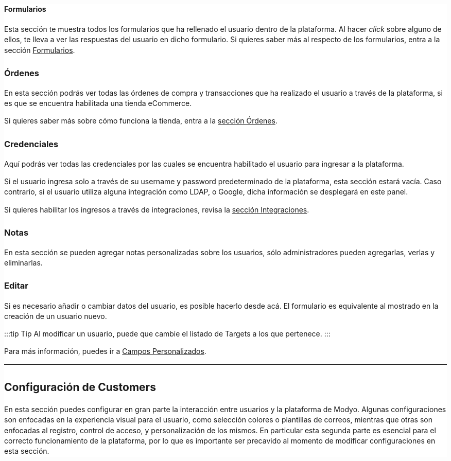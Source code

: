 #### Formularios

Esta sección te muestra todos los formularios que ha rellenado el usuario dentro de la plataforma. Al hacer _click_ sobre alguno de ellos, te lleva a ver las respuestas del usuario en dicho formulario. Si quieres saber más al respecto de los formularios, entra a la sección [Formularios](/platform/customers/forms.html).

### Órdenes

En esta sección podrás ver todas las órdenes de compra y transacciones que ha realizado el usuario a través de la plataforma, si es que se encuentra habilitada una tienda eCommerce.

Si quieres saber más sobre cómo funciona la tienda, entra a la [sección Órdenes](/platform/commerce/orders.html).

### Credenciales

Aquí podrás ver todas las credenciales por las cuales se encuentra habilitado el usuario para ingresar a la plataforma.

Si el usuario ingresa solo a través de su username y password predeterminado de la plataforma, esta sección estará vacía. Caso contrario, si el usuario utiliza alguna integración como LDAP, o Google, dicha información se desplegará en este panel.

Si quieres habilitar los ingresos a través de integraciones, revisa la [sección Integraciones](/platform/core/integration.html).

### Notas

En esta sección se pueden agregar notas personalizadas sobre los usuarios, sólo administradores pueden agregarlas, verlas y eliminarlas.

### Editar

Si es necesario añadir o cambiar datos del usuario, es posible hacerlo desde acá. El formulario es equivalente al mostrado en la creación de un usuario nuevo.

:::tip Tip
Al modificar un usuario, puede que cambie el listado de Targets a los que pertenece.
:::

Para más información, puedes ir a [Campos Personalizados](/platform/customers/users.html#campos-personalizados).


----

## Configuración de Customers

En esta sección puedes configurar en gran parte la interacción entre usuarios y la plataforma de Modyo. Algunas configuraciones son enfocadas en la experiencia visual para el usuario, como selección colores o plantillas de correos, mientras que otras son enfocadas al registro, control de acceso, y personalización de los mismos. En particular esta segunda parte es esencial para el correcto funcionamiento de la plataforma, por lo que es importante ser precavido al momento de modificar configuraciones en esta sección.
